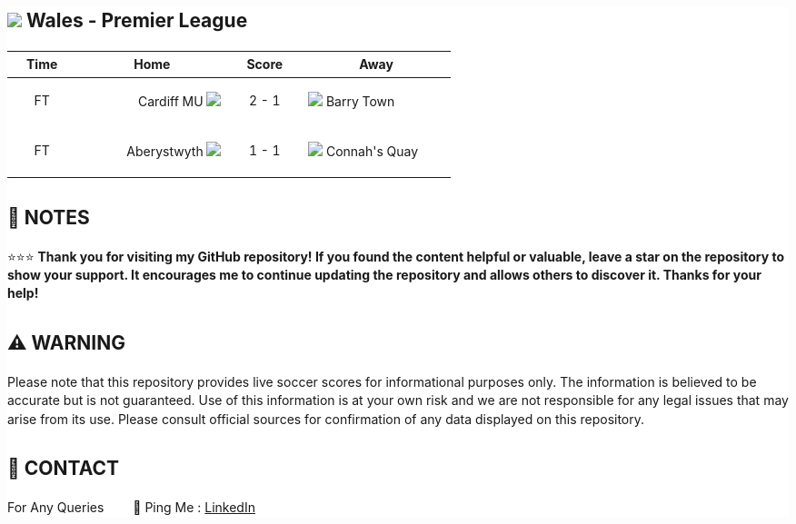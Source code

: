 
## <img src="/static/logos/Wales-Premier League.png" height="25px"> Wales - Premier League

<div align="center">

&emsp;Time&emsp; | &emsp;&emsp;&emsp;&emsp;Home&emsp;&emsp;&emsp;&emsp; | &emsp;Score&emsp; | &emsp;&emsp;&emsp;&emsp;Away&emsp;&emsp;&emsp;&emsp; |
| ------------ | ------------ | ------------ | ------------ |
| <p align="center">FT</p> | <p align="right">Cardiff MU <img src="/static/logos/Cardiff Metropolitan University FC.png" height="25px"></p> | <p align="center">2 - 1</p> | <p align="left"><img src="/static/logos/Barry Town United FC.png" height="25px"> Barry Town</p> |
| <p align="center">FT</p> | <p align="right">Aberystwyth <img src="/static/logos/Aberystwyth Town FC.png" height="25px"></p> | <p align="center">1 - 1</p> | <p align="left"><img src="/static/logos/Connah's Quay Nomads FC.png" height="25px"> Connah's Quay</p> |
</div>





## 📝 NOTES

⭐⭐⭐ **Thank you for visiting my GitHub repository! If you found the content helpful or valuable, leave a star on the repository to show your support. It encourages me to continue updating the repository and allows others to discover it. Thanks for your help!**


## ⚠️ WARNING

Please note that this repository provides live soccer scores for informational purposes only. The information is believed to be accurate but is not guaranteed. Use of this information is at your own risk and we are not responsible for any legal issues that may arise from its use. Please consult official sources for confirmation of any data displayed on this repository.


## 📨 CONTACT

For Any Queries
&emsp;&emsp;🏓 Ping Me : [LinkedIn](https://www.linkedin.com/in/ercindedeoglu/)

